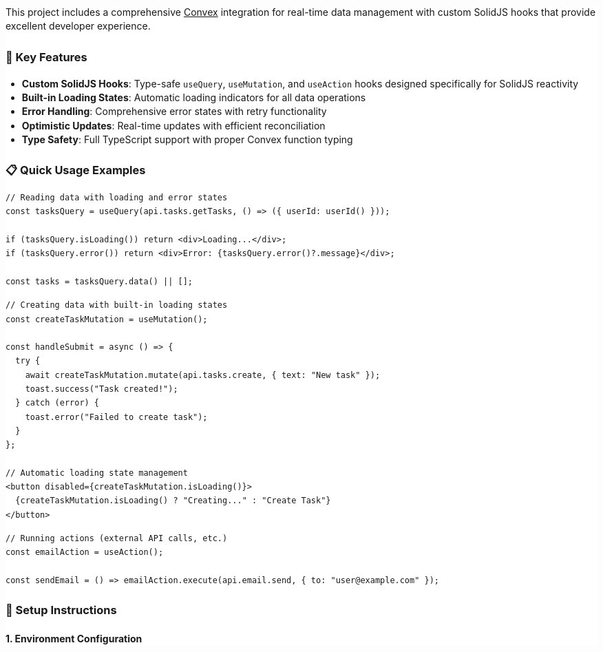 This project includes a comprehensive [Convex](https://www.convex.dev/) integration for real-time data management with custom SolidJS hooks that provide excellent developer experience.

### 🚀 Key Features

- **Custom SolidJS Hooks**: Type-safe `useQuery`, `useMutation`, and `useAction` hooks designed specifically for SolidJS reactivity
- **Built-in Loading States**: Automatic loading indicators for all data operations
- **Error Handling**: Comprehensive error states with retry functionality
- **Optimistic Updates**: Real-time updates with efficient reconciliation
- **Type Safety**: Full TypeScript support with proper Convex function typing

### 📋 Quick Usage Examples

```tsx
// Reading data with loading and error states
const tasksQuery = useQuery(api.tasks.getTasks, () => ({ userId: userId() }));

if (tasksQuery.isLoading()) return <div>Loading...</div>;
if (tasksQuery.error()) return <div>Error: {tasksQuery.error()?.message}</div>;

const tasks = tasksQuery.data() || [];
```

```tsx
// Creating data with built-in loading states
const createTaskMutation = useMutation();

const handleSubmit = async () => {
  try {
    await createTaskMutation.mutate(api.tasks.create, { text: "New task" });
    toast.success("Task created!");
  } catch (error) {
    toast.error("Failed to create task");
  }
};

// Automatic loading state management
<button disabled={createTaskMutation.isLoading()}>
  {createTaskMutation.isLoading() ? "Creating..." : "Create Task"}
</button>
```

```tsx
// Running actions (external API calls, etc.)
const emailAction = useAction();

const sendEmail = () => emailAction.execute(api.email.send, { to: "user@example.com" });
```

### 🔧 Setup Instructions

#### 1. Environment Configuration
